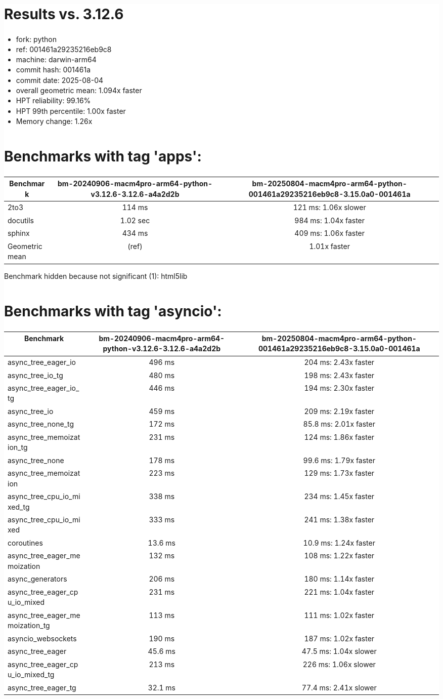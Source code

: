 # Results vs. 3.12.6

- fork: python
- ref: 001461a29235216eb9c8
- machine: darwin-arm64
- commit hash: 001461a
- commit date: 2025-08-04
- overall geometric mean: 1.094x faster
- HPT reliability: 99.16%
- HPT 99th percentile: 1.00x faster
- Memory change: 1.26x

Benchmarks with tag 'apps':
===========================

| Benchmark      | bm-20240906-macm4pro-arm64-python-v3.12.6-3.12.6-a4a2d2b | bm-20250804-macm4pro-arm64-python-001461a29235216eb9c8-3.15.0a0-001461a |
|----------------|:--------------------------------------------------------:|:-----------------------------------------------------------------------:|
| 2to3           | 114 ms                                                   | 121 ms: 1.06x slower                                                    |
| docutils       | 1.02 sec                                                 | 984 ms: 1.04x faster                                                    |
| sphinx         | 434 ms                                                   | 409 ms: 1.06x faster                                                    |
| Geometric mean | (ref)                                                    | 1.01x faster                                                            |

Benchmark hidden because not significant (1): html5lib

Benchmarks with tag 'asyncio':
==============================

| Benchmark                        | bm-20240906-macm4pro-arm64-python-v3.12.6-3.12.6-a4a2d2b | bm-20250804-macm4pro-arm64-python-001461a29235216eb9c8-3.15.0a0-001461a |
|----------------------------------|:--------------------------------------------------------:|:-----------------------------------------------------------------------:|
| async_tree_eager_io              | 496 ms                                                   | 204 ms: 2.43x faster                                                    |
| async_tree_io_tg                 | 480 ms                                                   | 198 ms: 2.43x faster                                                    |
| async_tree_eager_io_tg           | 446 ms                                                   | 194 ms: 2.30x faster                                                    |
| async_tree_io                    | 459 ms                                                   | 209 ms: 2.19x faster                                                    |
| async_tree_none_tg               | 172 ms                                                   | 85.8 ms: 2.01x faster                                                   |
| async_tree_memoization_tg        | 231 ms                                                   | 124 ms: 1.86x faster                                                    |
| async_tree_none                  | 178 ms                                                   | 99.6 ms: 1.79x faster                                                   |
| async_tree_memoization           | 223 ms                                                   | 129 ms: 1.73x faster                                                    |
| async_tree_cpu_io_mixed_tg       | 338 ms                                                   | 234 ms: 1.45x faster                                                    |
| async_tree_cpu_io_mixed          | 333 ms                                                   | 241 ms: 1.38x faster                                                    |
| coroutines                       | 13.6 ms                                                  | 10.9 ms: 1.24x faster                                                   |
| async_tree_eager_memoization     | 132 ms                                                   | 108 ms: 1.22x faster                                                    |
| async_generators                 | 206 ms                                                   | 180 ms: 1.14x faster                                                    |
| async_tree_eager_cpu_io_mixed    | 231 ms                                                   | 221 ms: 1.04x faster                                                    |
| async_tree_eager_memoization_tg  | 113 ms                                                   | 111 ms: 1.02x faster                                                    |
| asyncio_websockets               | 190 ms                                                   | 187 ms: 1.02x faster                                                    |
| async_tree_eager                 | 45.6 ms                                                  | 47.5 ms: 1.04x slower                                                   |
| async_tree_eager_cpu_io_mixed_tg | 213 ms                                                   | 226 ms: 1.06x slower                                                    |
| async_tree_eager_tg              | 32.1 ms                                                  | 77.4 ms: 2.41x slower                                                   |